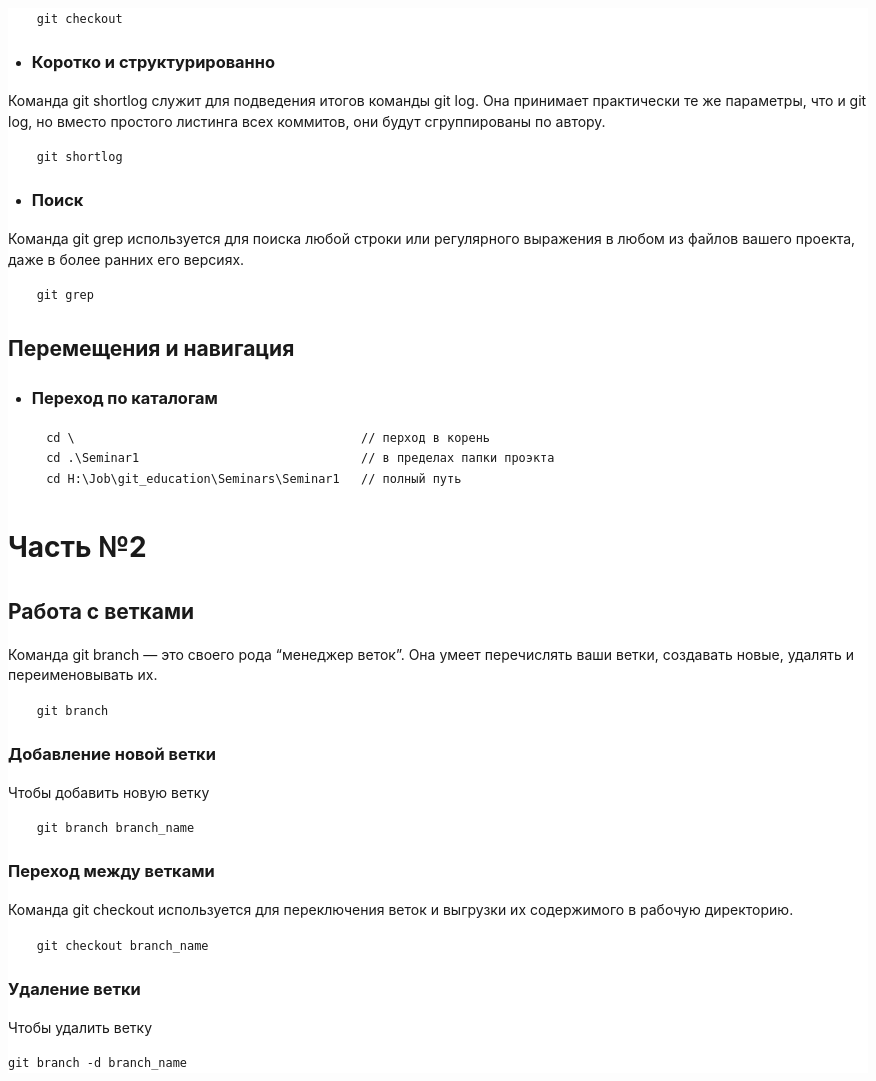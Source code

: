         git checkout


* ### Коротко и структурированно

Команда git shortlog служит для подведения итогов команды git log. Она принимает практически те же параметры, что и git log, но вместо простого листинга всех коммитов, они будут сгруппированы по автору.

        git shortlog


* ### Поиск 
Команда git grep используется для поиска любой строки или регулярного выражения в любом из файлов вашего проекта, даже в более ранних его версиях.

        git grep

 
## Перемещения и навигация 
* ### Переход по каталогам 
      
        cd \                                        // перход в корень
        cd .\Seminar1                               // в пределах папки проэкта
        cd H:\Job\git_education\Seminars\Seminar1   // полный путь
        
        

Часть №2
========================
## Работа с ветками

Команда git branch — это своего рода “менеджер веток”. Она умеет перечислять ваши ветки, создавать новые, удалять и переименовывать их.

        git branch


### Добавление новой ветки

Чтобы добавить новую ветку

        git branch branch_name 



### Переход между ветками

Команда git checkout используется для переключения веток и выгрузки их содержимого в рабочую директорию.

        git checkout branch_name 


### Удаление ветки
Чтобы удалить ветку 

    git branch -d branch_name
